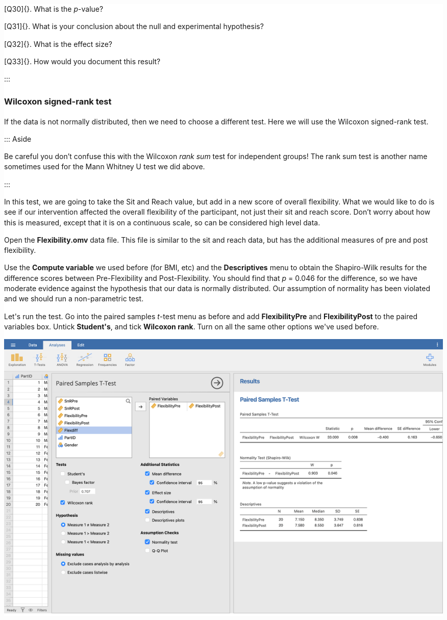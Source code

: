 [Q30]{}. What is the *p*-value?

[Q31]{}. What is your conclusion about the null and experimental hypothesis?

[Q32]{}. What is the effect size?

[Q33]{}. How would you document this result?

:::

### Wilcoxon signed-rank test

If the data is not normally distributed, then we need to choose a different test. Here we will use the Wilcoxon signed-rank test.

::: Aside

Be careful you don’t confuse this with the Wilcoxon *rank sum* test for independent groups! The rank sum test is another name sometimes used for the Mann Whitney U test we did above.

:::

In this test, we are going to take the Sit and Reach value, but add in a new score of overall flexibility. What we would like to do is see if our intervention affected the overall flexibility of the participant, not just their sit and reach score. Don’t worry about how this is measured, except that it is on a continuous scale, so can be considered high level data.

Open the **Flexibility.omv** data file. This file is similar to the sit and reach data, but has the additional measures of pre and post flexibility.

Use the **Compute variable** we used before (for BMI, etc) and the **Descriptives** menu to obtain the Shapiro-Wilk results for the difference scores between Pre-Flexibility and Post-Flexibility. You should find that *p* = 0.046 for the difference, so we have moderate evidence against the hypothesis that our data is normally distributed. Our assumption of normality has been violated and we should run a non-parametric test.

Let's run the test. Go into the paired samples *t*-test menu as before and add **FlexibilityPre** and **FlexibilityPost** to the paired variables box. Untick **Student's**, and tick **Wilcoxon rank**. Turn on all the same other options we've used before.

![](_imgs/03-10.png)
